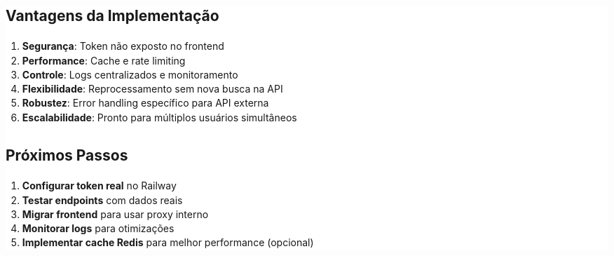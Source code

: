 ## Vantagens da Implementação

1. **Segurança**: Token não exposto no frontend
2. **Performance**: Cache e rate limiting
3. **Controle**: Logs centralizados e monitoramento
4. **Flexibilidade**: Reprocessamento sem nova busca na API
5. **Robustez**: Error handling específico para API externa
6. **Escalabilidade**: Pronto para múltiplos usuários simultâneos

## Próximos Passos

1. **Configurar token real** no Railway
2. **Testar endpoints** com dados reais
3. **Migrar frontend** para usar proxy interno
4. **Monitorar logs** para otimizações
5. **Implementar cache Redis** para melhor performance (opcional)
